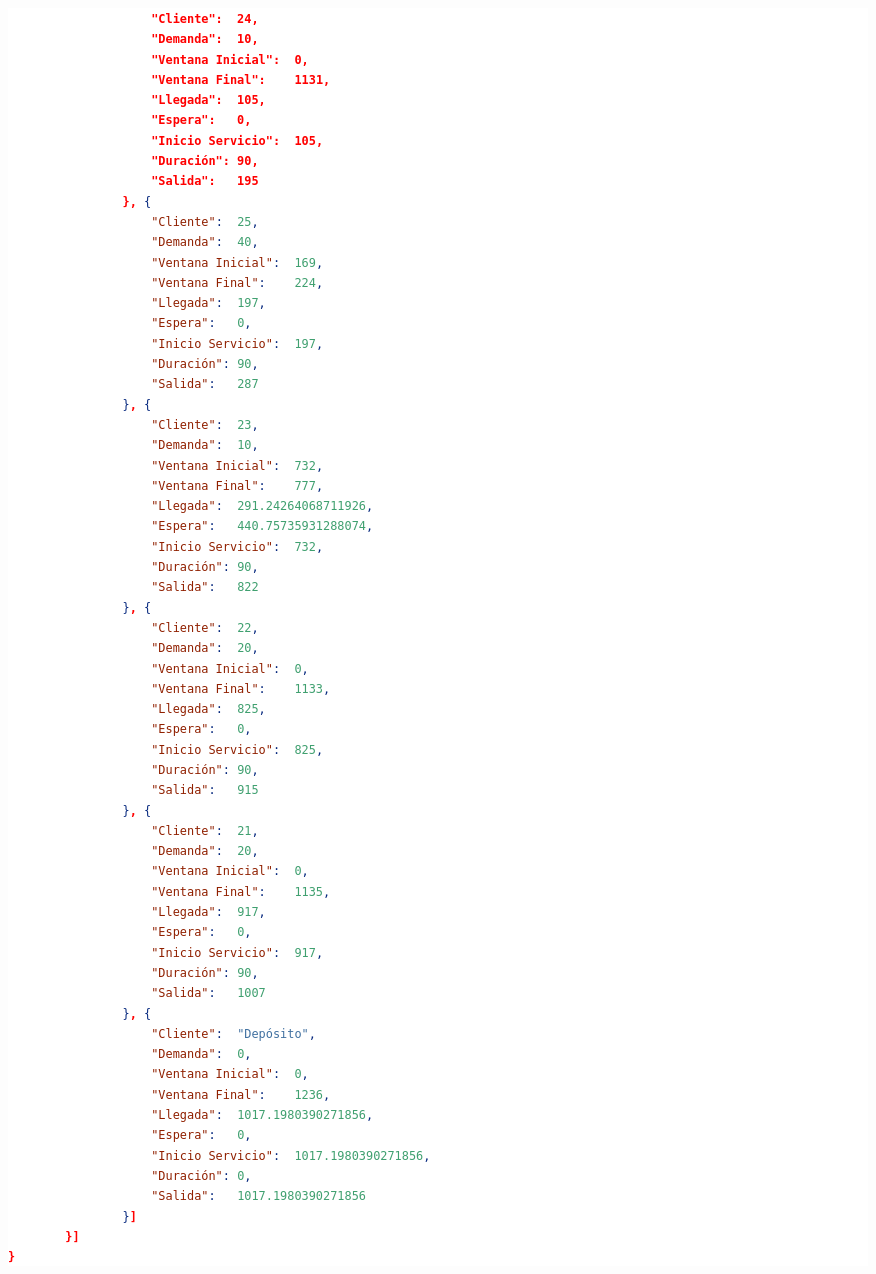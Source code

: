 ```json
					"Cliente":	24,
					"Demanda":	10,
					"Ventana Inicial":	0,
					"Ventana Final":	1131,
					"Llegada":	105,
					"Espera":	0,
					"Inicio Servicio":	105,
					"Duración":	90,
					"Salida":	195
				}, {
					"Cliente":	25,
					"Demanda":	40,
					"Ventana Inicial":	169,
					"Ventana Final":	224,
					"Llegada":	197,
					"Espera":	0,
					"Inicio Servicio":	197,
					"Duración":	90,
					"Salida":	287
				}, {
					"Cliente":	23,
					"Demanda":	10,
					"Ventana Inicial":	732,
					"Ventana Final":	777,
					"Llegada":	291.24264068711926,
					"Espera":	440.75735931288074,
					"Inicio Servicio":	732,
					"Duración":	90,
					"Salida":	822
				}, {
					"Cliente":	22,
					"Demanda":	20,
					"Ventana Inicial":	0,
					"Ventana Final":	1133,
					"Llegada":	825,
					"Espera":	0,
					"Inicio Servicio":	825,
					"Duración":	90,
					"Salida":	915
				}, {
					"Cliente":	21,
					"Demanda":	20,
					"Ventana Inicial":	0,
					"Ventana Final":	1135,
					"Llegada":	917,
					"Espera":	0,
					"Inicio Servicio":	917,
					"Duración":	90,
					"Salida":	1007
				}, {
					"Cliente":	"Depósito",
					"Demanda":	0,
					"Ventana Inicial":	0,
					"Ventana Final":	1236,
					"Llegada":	1017.1980390271856,
					"Espera":	0,
					"Inicio Servicio":	1017.1980390271856,
					"Duración":	0,
					"Salida":	1017.1980390271856
				}]
		}]
}
```